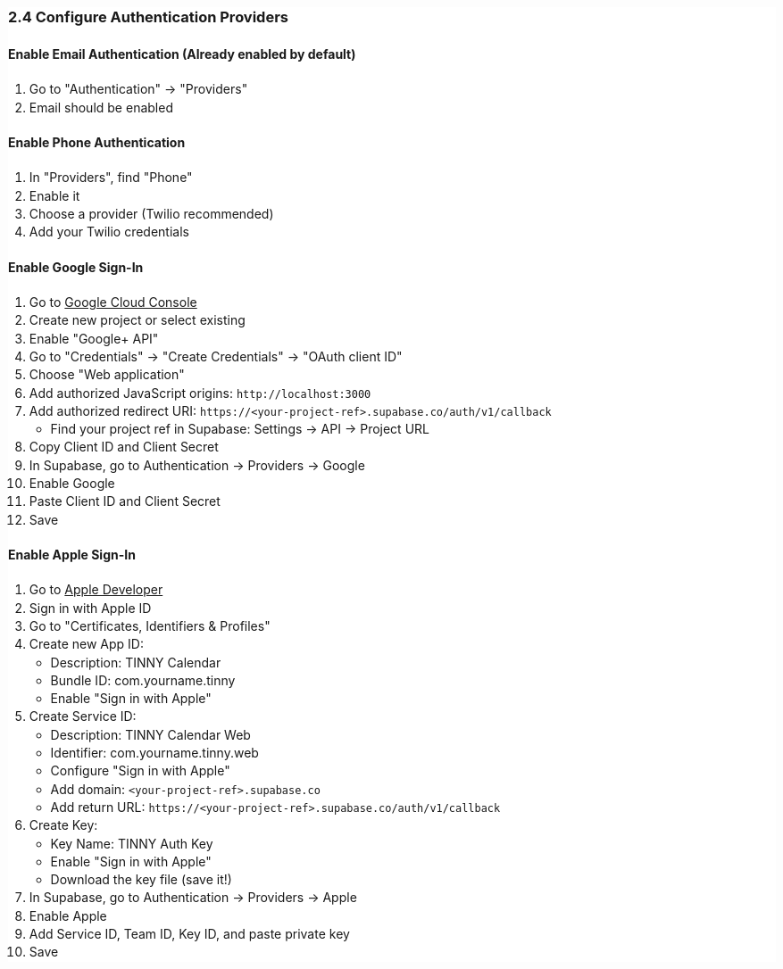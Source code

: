### 2.4 Configure Authentication Providers

#### Enable Email Authentication (Already enabled by default)
1. Go to "Authentication" → "Providers"
2. Email should be enabled

#### Enable Phone Authentication
1. In "Providers", find "Phone"
2. Enable it
3. Choose a provider (Twilio recommended)
4. Add your Twilio credentials

#### Enable Google Sign-In
1. Go to [Google Cloud Console](https://console.cloud.google.com)
2. Create new project or select existing
3. Enable "Google+ API"
4. Go to "Credentials" → "Create Credentials" → "OAuth client ID"
5. Choose "Web application"
6. Add authorized JavaScript origins: `http://localhost:3000`
7. Add authorized redirect URI: `https://<your-project-ref>.supabase.co/auth/v1/callback`
   - Find your project ref in Supabase: Settings → API → Project URL
8. Copy Client ID and Client Secret
9. In Supabase, go to Authentication → Providers → Google
10. Enable Google
11. Paste Client ID and Client Secret
12. Save

#### Enable Apple Sign-In
1. Go to [Apple Developer](https://developer.apple.com)
2. Sign in with Apple ID
3. Go to "Certificates, Identifiers & Profiles"
4. Create new App ID:
   - Description: TINNY Calendar
   - Bundle ID: com.yourname.tinny
   - Enable "Sign in with Apple"
5. Create Service ID:
   - Description: TINNY Calendar Web
   - Identifier: com.yourname.tinny.web
   - Configure "Sign in with Apple"
   - Add domain: `<your-project-ref>.supabase.co`
   - Add return URL: `https://<your-project-ref>.supabase.co/auth/v1/callback`
6. Create Key:
   - Key Name: TINNY Auth Key
   - Enable "Sign in with Apple"
   - Download the key file (save it!)
7. In Supabase, go to Authentication → Providers → Apple
8. Enable Apple
9. Add Service ID, Team ID, Key ID, and paste private key
10. Save
